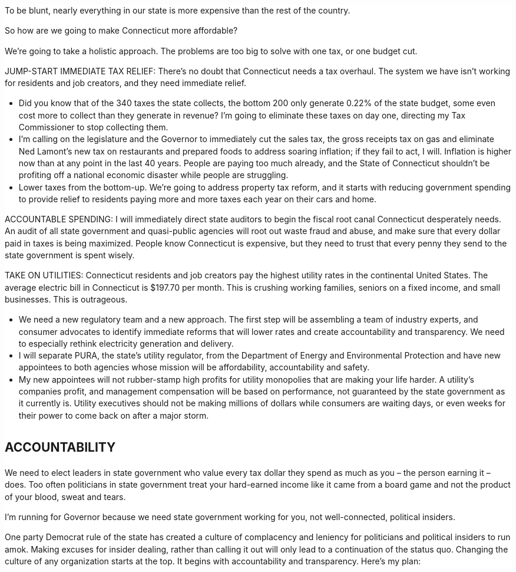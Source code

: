 To be blunt, nearly everything in our state is more expensive than the rest of the country.

So how are we going to make Connecticut more affordable? 

We’re going to take a holistic approach. The problems are too big to solve with one tax, or one budget cut. 

JUMP-START IMMEDIATE TAX RELIEF: There’s no doubt that Connecticut needs a tax overhaul. The system we have isn’t working for residents and job creators, and they need immediate relief. 

- Did you know that of the 340 taxes the state collects, the bottom 200 only generate 0.22% of the state budget, some even cost more to collect than they generate in revenue? I’m going to eliminate these taxes on day one, directing my Tax Commissioner to stop collecting them. 
- I’m calling on the legislature and the Governor to immediately cut the sales tax, the gross receipts tax on gas and eliminate Ned Lamont’s new tax on restaurants and prepared foods to address soaring inflation; if they fail to act, I will. Inflation is higher now than at any point in the last 40 years. People are paying too much already, and the State of Connecticut shouldn’t be profiting off a national economic disaster while people are struggling. 
- Lower taxes from the bottom-up. We’re going to address property tax reform, and it starts with reducing government spending to provide relief to residents paying more and more taxes each year on their cars and home. 

ACCOUNTABLE SPENDING: I will immediately direct state auditors to begin the fiscal root canal Connecticut desperately needs. An audit of all state government and quasi-public agencies will root out waste fraud and abuse, and make sure that every dollar paid in taxes is being maximized. People know Connecticut is expensive, but they need to trust that every penny they send to the state government is spent wisely. 

TAKE ON UTILITIES: Connecticut residents and job creators pay the highest utility rates in the continental United States. The average electric bill in Connecticut is $197.70 per month. This is crushing working families, seniors on a fixed income, and small businesses. This is outrageous.

- We need a new regulatory team and a new approach. The first step will be assembling a team of industry experts, and consumer advocates to identify immediate reforms that will lower rates and create accountability and transparency. We need to especially rethink electricity generation and delivery. 
- I will separate PURA, the state’s utility regulator, from the Department of Energy and Environmental Protection and have new appointees to both agencies whose mission will be affordability, accountability and safety. 
- My new appointees will not rubber-stamp high profits for utility monopolies that are making your life harder. A utility’s companies profit, and management compensation will be based on performance, not guaranteed by the state government as it currently is.  Utility executives should not be making millions of dollars while consumers are waiting days, or even weeks for their power to come back on after a major storm.

## ACCOUNTABILITY
We need to elect leaders in state government who value every tax dollar they spend as much as you – the person earning it – does. Too often politicians in state government treat your hard-earned income like it came from a board game and not the product of your blood, sweat and tears. 

I’m running for Governor because we need state government working for you, not well-connected, political insiders. 

One party Democrat rule of the state has created a culture of complacency and leniency for politicians and political insiders to run amok. Making excuses for insider dealing, rather than calling it out will only lead to a continuation of the status quo. Changing the culture of any organization starts at the top. It begins with accountability and transparency. Here’s my plan:
